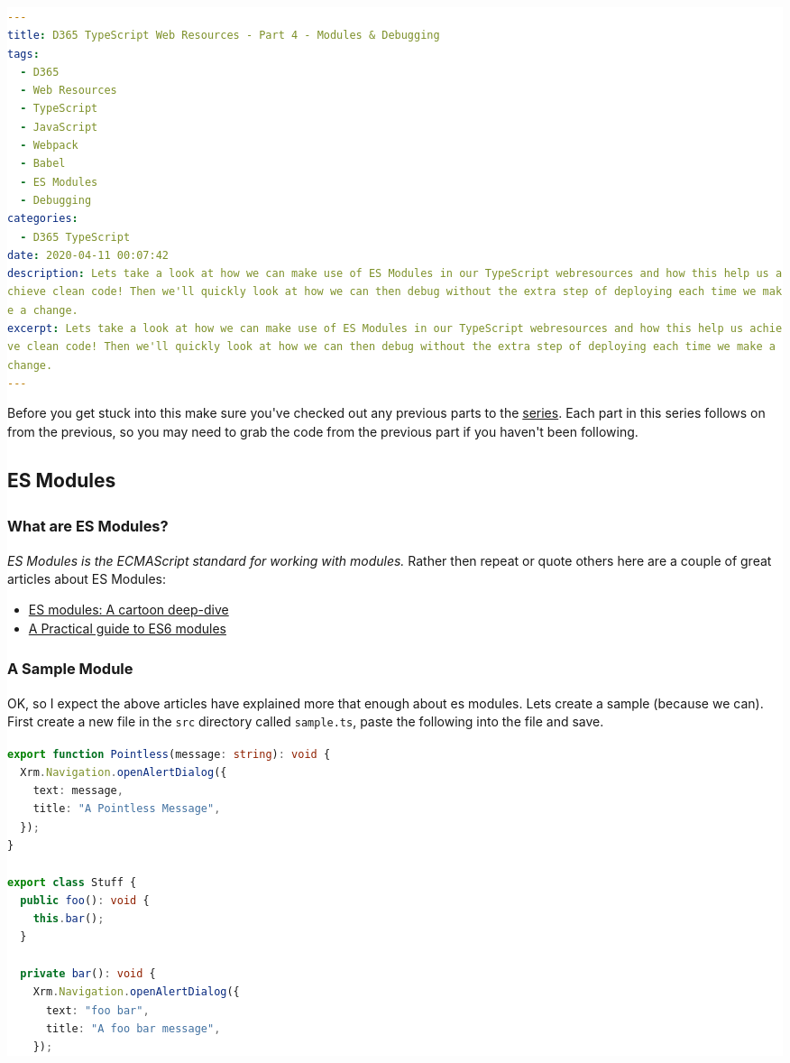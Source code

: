 ```yaml
---
title: D365 TypeScript Web Resources - Part 4 - Modules & Debugging
tags:
  - D365
  - Web Resources
  - TypeScript
  - JavaScript
  - Webpack
  - Babel
  - ES Modules
  - Debugging
categories:
  - D365 TypeScript
date: 2020-04-11 00:07:42
description: Lets take a look at how we can make use of ES Modules in our TypeScript webresources and how this help us achieve clean code! Then we'll quickly look at how we can then debug without the extra step of deploying each time we make a change.
excerpt: Lets take a look at how we can make use of ES Modules in our TypeScript webresources and how this help us achieve clean code! Then we'll quickly look at how we can then debug without the extra step of deploying each time we make a change.
---
```


Before you get stuck into this make sure you've checked out any previous parts to the [series](/categories/D365-TypeScript/). Each part in this series follows on from the previous, so you may need to grab the code from the previous part if you haven't been following.

## ES Modules

### What are ES Modules?

_ES Modules is the ECMAScript standard for working with modules._
Rather then repeat or quote others here are a couple of great articles about ES Modules:

- [ES modules: A cartoon deep-dive](https://hacks.mozilla.org/2018/03/es-modules-a-cartoon-deep-dive/)
- [A Practical guide to ES6 modules](https://www.freecodecamp.org/news/how-to-use-es6-modules-and-why-theyre-important-a9b20b480773/)

### A Sample Module

OK, so I expect the above articles have explained more that enough about es modules. Lets create a sample (because we can).
First create a new file in the `src` directory called `sample.ts`, paste the following into the file and save.

```TypeScript
export function Pointless(message: string): void {
  Xrm.Navigation.openAlertDialog({
    text: message,
    title: "A Pointless Message",
  });
}

export class Stuff {
  public foo(): void {
    this.bar();
  }

  private bar(): void {
    Xrm.Navigation.openAlertDialog({
      text: "foo bar",
      title: "A foo bar message",
    });
```
